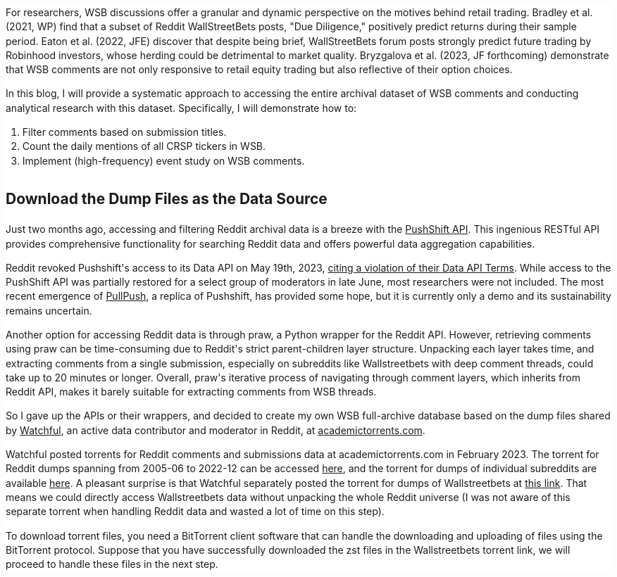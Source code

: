 For researchers, WSB discussions offer a granular and dynamic perspective on the motives behind retail trading. Bradley et al. (2021, WP) find that a subset of Reddit WallStreetBets posts, "Due Diligence," positively predict returns during their sample period. Eaton et al. (2022, JFE) discover that despite being brief, WallStreetBets forum posts strongly predict future trading by Robinhood investors, whose herding could be detrimental to market quality. Bryzgalova et al. (2023, JF forthcoming) demonstrate that WSB comments are not only responsive to retail equity trading but also reflective of their option choices.

In this blog, I will provide a systematic approach to accessing the entire archival dataset of WSB comments and conducting analytical research with this dataset. Specifically, I will demonstrate how to:

1. Filter comments based on submission titles.
2. Count the daily mentions of all CRSP tickers in WSB.
3. Implement (high-frequency) event study on WSB comments.

## Download the Dump Files as the Data Source

Just two months ago, accessing and filtering Reddit archival data is a breeze with the [PushShift API](https://github.com/pushshift/api). This ingenious RESTful API provides comprehensive functionality for searching Reddit data and offers powerful data aggregation capabilities.

Reddit revoked Pushshift's access to its Data API on May 19th, 2023, [citing a violation of their Data API Terms](https://www.reddit.com/r/modnews/comments/134tjpe/reddit_data_api_update_changes_to_pushshift_access/). While access to the PushShift API was partially restored for a select group of moderators in late June, most researchers were not included. The most recent emergence of [PullPush](https://www.reddit.com/r/pushshift/comments/14n0cji/pullpush_api_freely_accessible_clone_of_pushshift/), a replica of Pushshift, has provided some hope, but it is currently only a demo and its sustainability remains uncertain.

Another option for accessing Reddit data is through praw, a Python wrapper for the Reddit API. However, retrieving comments using praw can be time-consuming due to Reddit's strict parent-children layer structure. Unpacking each layer takes time, and extracting comments from a single submission, especially on subreddits like Wallstreetbets with deep comment threads, could take up to 20 minutes or longer. Overall, praw's iterative process of navigating through comment layers, which inherits from Reddit API, makes it barely suitable for extracting comments from WSB threads.

So I gave up the APIs or their wrappers, and decided to create my own WSB full-archive database based on the dump files shared by [Watchful](https://www.reddit.com/user/Watchful1/), an active data contributor and moderator in Reddit, at [academictorrents.com](https://academictorrents.com/details/098cbcf9712a8747b89f7e235dae41431fd57f7e).

Watchful posted torrents for Reddit comments and submissions data at  academictorrents.com in February 2023. The torrent for Reddit dumps spanning from 2005-06 to 2022-12 can be accessed [here](https://academictorrents.com/details/7c0645c94321311bb05bd879ddee4d0eba08aaee/tech&filelist=1), and the torrent for dumps of individual subreddits are available [here](https://academictorrents.com/details/c398a571976c78d346c325bd75c47b82edf6124e/tech&filelist=1). A pleasant surprise is that Watchful separately posted the torrent for dumps of Wallstreetbets at [this link](https://academictorrents.com/details/098cbcf9712a8747b89f7e235dae41431fd57f7e). That means we could directly access Wallstreetbets data without unpacking the whole Reddit universe (I was not aware of this separate torrent when handling Reddit data and wasted a lot of time on this step). 

To download torrent files, you need a BitTorrent client software that can handle the downloading and uploading of files using the BitTorrent protocol. Suppose that you have successfully downloaded the zst files in the Wallstreetbets torrent link, we will proceed to handle these files in the next step. 
